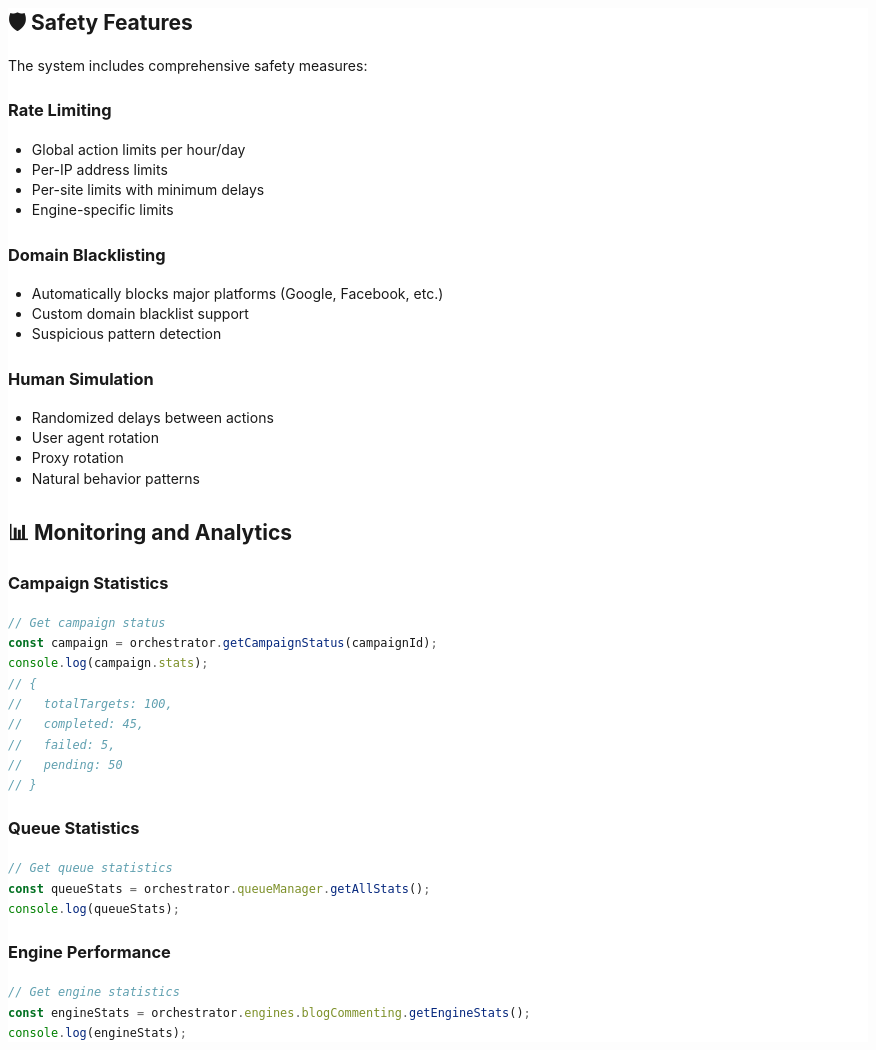 ## 🛡️ Safety Features

The system includes comprehensive safety measures:

### Rate Limiting
- Global action limits per hour/day
- Per-IP address limits
- Per-site limits with minimum delays
- Engine-specific limits

### Domain Blacklisting
- Automatically blocks major platforms (Google, Facebook, etc.)
- Custom domain blacklist support
- Suspicious pattern detection

### Human Simulation
- Randomized delays between actions
- User agent rotation
- Proxy rotation
- Natural behavior patterns

## 📊 Monitoring and Analytics

### Campaign Statistics
```javascript
// Get campaign status
const campaign = orchestrator.getCampaignStatus(campaignId);
console.log(campaign.stats);
// {
//   totalTargets: 100,
//   completed: 45,
//   failed: 5,
//   pending: 50
// }
```

### Queue Statistics
```javascript
// Get queue statistics
const queueStats = orchestrator.queueManager.getAllStats();
console.log(queueStats);
```

### Engine Performance
```javascript
// Get engine statistics
const engineStats = orchestrator.engines.blogCommenting.getEngineStats();
console.log(engineStats);
```
